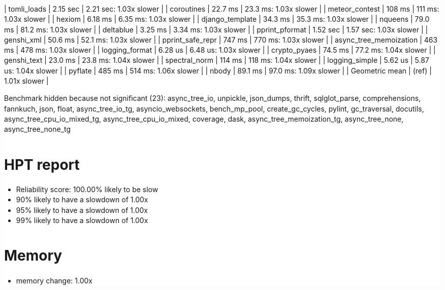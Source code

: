 | tomli_loads              | 2.15 sec                                                              | 2.21 sec: 1.03x slower                                                          |
| coroutines               | 22.7 ms                                                               | 23.3 ms: 1.03x slower                                                           |
| meteor_contest           | 108 ms                                                                | 111 ms: 1.03x slower                                                            |
| hexiom                   | 6.18 ms                                                               | 6.35 ms: 1.03x slower                                                           |
| django_template          | 34.3 ms                                                               | 35.3 ms: 1.03x slower                                                           |
| nqueens                  | 79.0 ms                                                               | 81.2 ms: 1.03x slower                                                           |
| deltablue                | 3.25 ms                                                               | 3.34 ms: 1.03x slower                                                           |
| pprint_pformat           | 1.52 sec                                                              | 1.57 sec: 1.03x slower                                                          |
| genshi_xml               | 50.6 ms                                                               | 52.1 ms: 1.03x slower                                                           |
| pprint_safe_repr         | 747 ms                                                                | 770 ms: 1.03x slower                                                            |
| async_tree_memoization   | 463 ms                                                                | 478 ms: 1.03x slower                                                            |
| logging_format           | 6.28 us                                                               | 6.48 us: 1.03x slower                                                           |
| crypto_pyaes             | 74.5 ms                                                               | 77.2 ms: 1.04x slower                                                           |
| genshi_text              | 23.0 ms                                                               | 23.8 ms: 1.04x slower                                                           |
| spectral_norm            | 114 ms                                                                | 118 ms: 1.04x slower                                                            |
| logging_simple           | 5.62 us                                                               | 5.87 us: 1.04x slower                                                           |
| pyflate                  | 485 ms                                                                | 514 ms: 1.06x slower                                                            |
| nbody                    | 89.1 ms                                                               | 97.0 ms: 1.09x slower                                                           |
| Geometric mean           | (ref)                                                                 | 1.01x slower                                                                    |

Benchmark hidden because not significant (23): async_tree_io, unpickle, json_dumps, thrift, sqlglot_parse, comprehensions, fannkuch, json, float, async_tree_io_tg, asyncio_websockets, bench_mp_pool, create_gc_cycles, pylint, gc_traversal, docutils, async_tree_cpu_io_mixed_tg, async_tree_cpu_io_mixed, coverage, dask, async_tree_memoization_tg, async_tree_none, async_tree_none_tg

# HPT report

- Reliability score: 100.00% likely to be slow
- 90% likely to have a slowdown of 1.00x
- 95% likely to have a slowdown of 1.00x
- 99% likely to have a slowdown of 1.00x

# Memory
- memory change: 1.00x